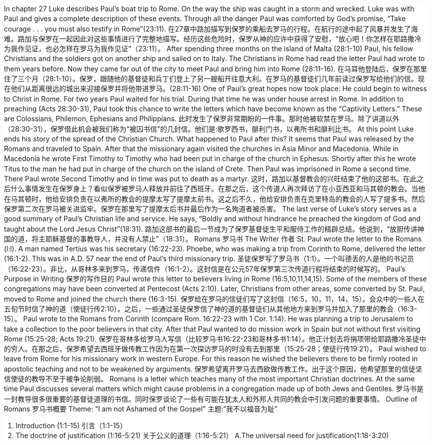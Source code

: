 In chapter 27 Luke describes Paul’s boat trip to Rome. On the way the ship was caught in a storm and wrecked. Luke was with Paul and gives a complete description of these events. Through all the danger Paul was comforted by God’s promise, “Take courage . . . you must also testify in Rome”(23:11).
在27章中路加描写到保罗的乘船去罗马的行程。在航行的途中起了风暴并发生了海难。路加与保罗在一起因此对这些事情进行了完整地描写。经历这些危险时，保罗从神的应许中获得了安慰，“放心吧！你怎样在耶路撒冷为我作见证，也必怎样在罗马为我作见证”（23:11）。
After spending three months on the island of Malta (28:1-10) Paul, his fellow Christians and the soldiers got on another ship and sailed on to Italy. The Christians in Rome had read the letter Paul had wrote to them years before. Now they came far out of the city to meet Paul and bring him into Rome (28:11-16).
在马耳他登陆后，保罗在那里住了三个月（28:1-10）。保罗，跟随他的基督徒和兵丁们登上了另一艘船开往意大利。在罗马的基督徒们几年前读过保罗写给他们的信。现在他们从距离很远的城出来迎接保罗并将他带进罗马。(28:11-16)
One of Paul’s great hopes now took place: He could begin to witness to Christ in Rome. For two years Paul waited for his trial. During that time he was under house arrest in Rome. In addition to preaching (Acts 28:30-31), Paul took this chance to write the letters which have become known as the “Captivity Letters.” These are Colossians, Philemon, Ephesians and Philippians.
此时发生了保罗非常期盼的一件事。那时他被软禁在罗马。除了讲道以外（28:30-31），保罗借此机会被我们称为“被囚书信”的几封信。他们是:歌罗西书，腓利门书，以弗所书和腓利比书。
At this point Luke ends his story of the spread of the Christian Church. What happened to Paul after this? It seems that Paul was released by the Romans and traveled to Spain. After that the missionary again visited the churches in Asia Minor and Macedonia. While in Macedonia he wrote First Timothy to Timothy who had been put in charge of the church in Ephesus. Shortly after this he wrote Titus to the man he had put in charge of the church on the island of Crete. Then Paul was imprisoned in Rome a second time. There Paul wrote Second Timothy and in time was put to death as a martyr.
这时，路加以基督教会的兴旺结束了他的这部书。在此之后什么事情发生在保罗身上？看似保罗被罗马人释放并前往了西班牙。在那之后，这个传道人再次拜访了在小亚西亚和马其顿的教会。当他在马其顿时，他给安排负责在以弗所的教会的提摩太写了提摩太前书。这之后不久，他给安排负责在克里特岛的教会的人写了提多书。然后保罗第二次在罗马被关进监牢。保罗在那里写了提摩太后书并最后作为一名殉道者被杀害。
The last verse of Luke’s story serves as a good summary of Paul’s Christian life and service. He says, “Boldly and without hindrance he preached the kingdom of God and taught about the Lord Jesus Christ”(18:31).
路加这部书的最后一节成为了保罗基督徒生平和服侍工作的精辟总结。他说到，“放胆传讲神国的道，将主耶稣基督的事教导人，并没有人禁止”（18:31）。
Romans
罗马书
The Writer
作者
St. Paul wrote the letter to the Romans (l:l). A man named Tertius was his secretary (16:22-23). Phoebe, who was making a trip from Corinth to Rome, delivered the letter (16:1-2). This was in A.D. 57 near the end of Paul’s third missionary trip.
圣徒保罗写了罗马书（1:1）。一个叫德丢的人是他的书记员（16:22-23）。非比，从哥林多来到罗马，传递信件（16:1-2）。这封信是在公元57年保罗第三次传道行程将结束的时候写的。
Paul’s Purpose in Writing
保罗的写作目的
Paul wrote this letter to believers living in Rome (16:5,10,11,14,15). Some of the members of these congregations may have been converted at Pentecost (Acts 2:10). Later, Christians from other areas, some converted by St. Paul, moved to Rome and joined the church there (16:3-15).
保罗给在罗马的信徒们写了这封信（16:5，10，11，14，15）。会众中的一些人在五旬节时信了神的道（使徒行传2:10）。之后，一些通过圣徒保罗信了神的道的基督徒们从其他地方来到罗马并加入了那里的教会（16:3-15）。
Paul wrote to the Romans from Corinth (compare Rom. 16:22-23 with 1 Cor. 1:14). He was planning a trip to Jerusalem to take a collection to the poor believers in that city. After that Paul wanted to do mission work in Spain but not without first visiting Rome (15:25-28; Acts 19:21).
保罗在哥林多给罗马人写信（比较罗马书16:22-23和哥林多书1:14）。他正计划去将捐项带给耶路撒冷圣徒中的穷人。在那之后，保罗希望去西班牙做传教工作因为在第一次探访罗马的时没有去到那里（15:25-28；使徒行传19:21）。
Paul wished to leave from Rome for his missionary work in western Europe. For this reason he wished the believers there to be firmly rooted in apostolic teaching and not to be weakened by arguments.
保罗希望离开罗马去西欧做传教工作。出于这个原因，他希望那里的信徒坚信使徒的教导不至于被争论削弱。
Romans is a letter which teaches many of the most important Christian doctrines. At the same time Paul discusses several matters which might cause problems in a congregation made up of both Jews and Gentiles.
罗马书是一封教导很多很重要的基督徒道理的书信。同时保罗谈论了一些有可能在犹太人和外邦人共同的教会中引发问题的重要事情。
Outline of Romans
罗马书概要
Theme: “I am not Ashamed of the Gospel”
主题:“我不以福音为耻”
1. Introduction (1:1-15)
引言（1:1-15）
2. The doctrine of justification (1:16-5:21)
关于公义的道理（1:16-5:21）
A.The universal need for justification(1:18-3:20)
